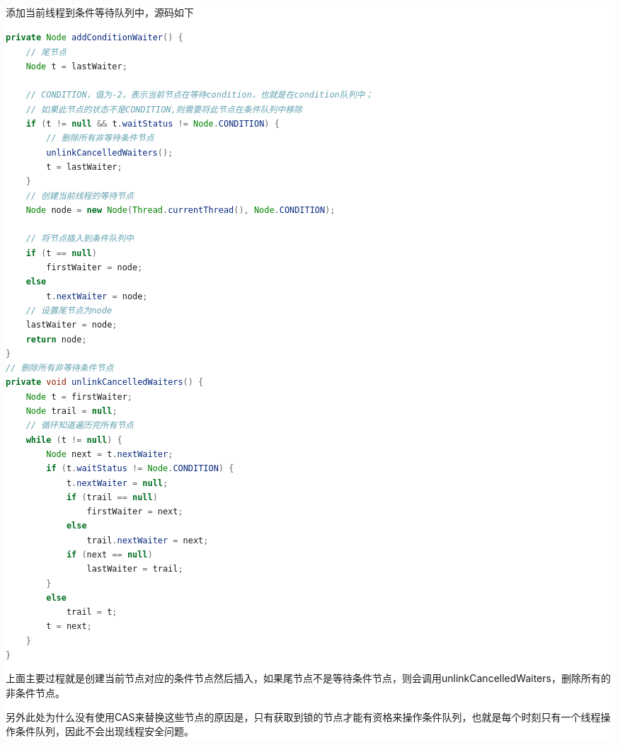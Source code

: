 添加当前线程到条件等待队列中，源码如下

```java
private Node addConditionWaiter() {
    // 尾节点
    Node t = lastWaiter;
    
    // CONDITION，值为-2，表示当前节点在等待condition，也就是在condition队列中；
    // 如果此节点的状态不是CONDITION,则需要将此节点在条件队列中移除
    if (t != null && t.waitStatus != Node.CONDITION) {
        // 删除所有非等待条件节点
        unlinkCancelledWaiters();
        t = lastWaiter;
    }
    // 创建当前线程的等待节点
    Node node = new Node(Thread.currentThread(), Node.CONDITION);
    
    // 将节点插入到条件队列中
    if (t == null)
        firstWaiter = node;
    else
        t.nextWaiter = node;
    // 设置尾节点为node
    lastWaiter = node;
    return node;
}
// 删除所有非等待条件节点
private void unlinkCancelledWaiters() {
    Node t = firstWaiter;
    Node trail = null;
    // 循环知道遍历完所有节点
    while (t != null) {
        Node next = t.nextWaiter;
        if (t.waitStatus != Node.CONDITION) {
            t.nextWaiter = null;
            if (trail == null)
                firstWaiter = next;
            else
                trail.nextWaiter = next;
            if (next == null)
                lastWaiter = trail;
        }
        else
            trail = t;
        t = next;
    }
}
```

上面主要过程就是创建当前节点对应的条件节点然后插入，如果尾节点不是等待条件节点，则会调用unlinkCancelledWaiters，删除所有的非条件节点。

另外此处为什么没有使用CAS来替换这些节点的原因是，只有获取到锁的节点才能有资格来操作条件队列，也就是每个时刻只有一个线程操作条件队列，因此不会出现线程安全问题。
